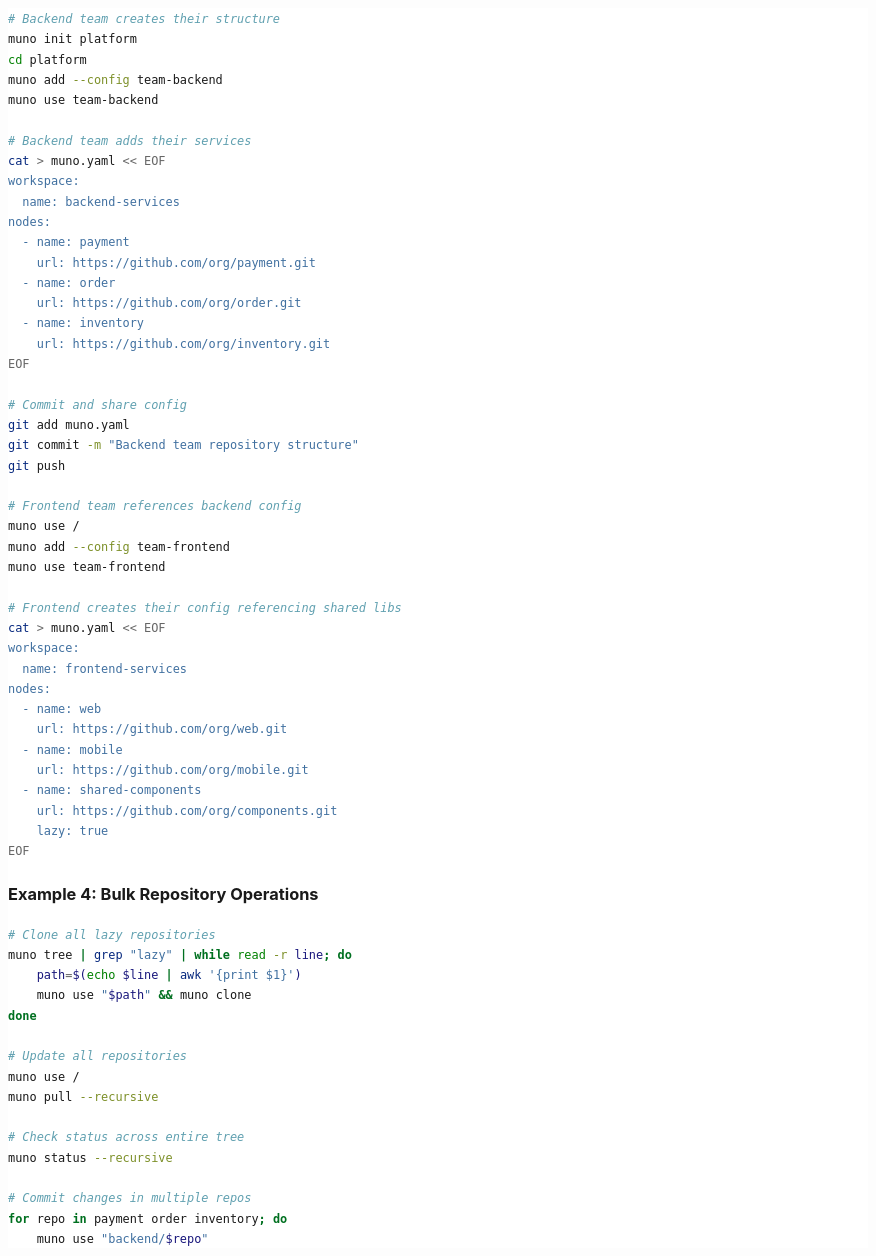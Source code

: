 ```bash
# Backend team creates their structure
muno init platform
cd platform
muno add --config team-backend
muno use team-backend

# Backend team adds their services
cat > muno.yaml << EOF
workspace:
  name: backend-services
nodes:
  - name: payment
    url: https://github.com/org/payment.git
  - name: order
    url: https://github.com/org/order.git
  - name: inventory
    url: https://github.com/org/inventory.git
EOF

# Commit and share config
git add muno.yaml
git commit -m "Backend team repository structure"
git push

# Frontend team references backend config
muno use /
muno add --config team-frontend
muno use team-frontend

# Frontend creates their config referencing shared libs
cat > muno.yaml << EOF
workspace:
  name: frontend-services
nodes:
  - name: web
    url: https://github.com/org/web.git
  - name: mobile
    url: https://github.com/org/mobile.git
  - name: shared-components
    url: https://github.com/org/components.git
    lazy: true
EOF
```

### Example 4: Bulk Repository Operations

```bash
# Clone all lazy repositories
muno tree | grep "lazy" | while read -r line; do
    path=$(echo $line | awk '{print $1}')
    muno use "$path" && muno clone
done

# Update all repositories
muno use /
muno pull --recursive

# Check status across entire tree
muno status --recursive

# Commit changes in multiple repos
for repo in payment order inventory; do
    muno use "backend/$repo"
```